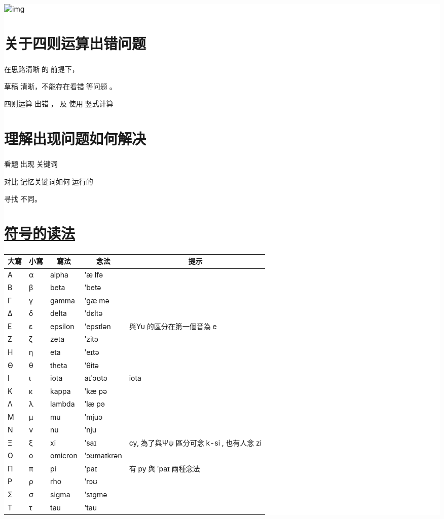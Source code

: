 ![img](https://iknow-pic.cdn.bcebos.com/08f790529822720e329f233d76cb0a46f31faba0?x-bce-process=image/resize,m_lfit,w_600,h_800,limit_1)







# 关于四则运算出错问题 

在思路清晰 的 前提下，

草稿 清晰，不能存在看错 等问题 。

四则运算 出错 ， 及 使用 竖式计算





# 理解出现问题如何解决

看题 出现 关键词 

对比 记忆关键词如何 运行的 

寻找 不同。





# [符号的读法](http://ccckmit.wikidot.com/ma:symbol)

| 大寫 | 小寫 | 寫法    | 念法       | 提示                                         |
| ---- | ---- | ------- | ---------- | -------------------------------------------- |
| Α    | α    | alpha   | ʹæ lfə     |                                              |
| Β    | β    | beta    | ʹbetə      |                                              |
| Γ    | γ    | gamma   | ʹgæ mə     |                                              |
| Δ    | δ    | delta   | ʹdɛltə     |                                              |
| Ε    | ε    | epsilon | ʹepsɪlən   | 與Υυ 的區分在第一個音為 e                    |
| Ζ    | ζ    | zeta    | ʹzitə      |                                              |
| Η    | η    | eta     | ʹeɪtə      |                                              |
| Θ    | θ    | theta   | ʹθitə      |                                              |
| Ι    | ι    | iota    | aɪʹɔʊtə    | iota                                         |
| Κ    | κ    | kappa   | ʹkæ pə     |                                              |
| Λ    | λ    | lambda  | ʹlæ pə     |                                              |
| Μ    | μ    | mu      | ʹmjuə      |                                              |
| Ν    | ν    | nu      | ʹnju       |                                              |
| Ξ    | ξ    | xi      | ʹsaɪ       | cy, 為了與Ψψ 區分可念 k-si , 也有人念 zi     |
| Ο    | ο    | omicron | ʹɔʊmaɪkrən |                                              |
| Π    | π    | pi      | ʹpaɪ       | 有 py 與 ʹpaɪ 兩種念法                       |
| Ρ    | ρ    | rho     | ʹrɔʊ       |                                              |
| Σ    | σ    | sigma   | ʹsɪgmə     |                                              |
| Τ    | τ    | tau     | ʹtau       |                                              |